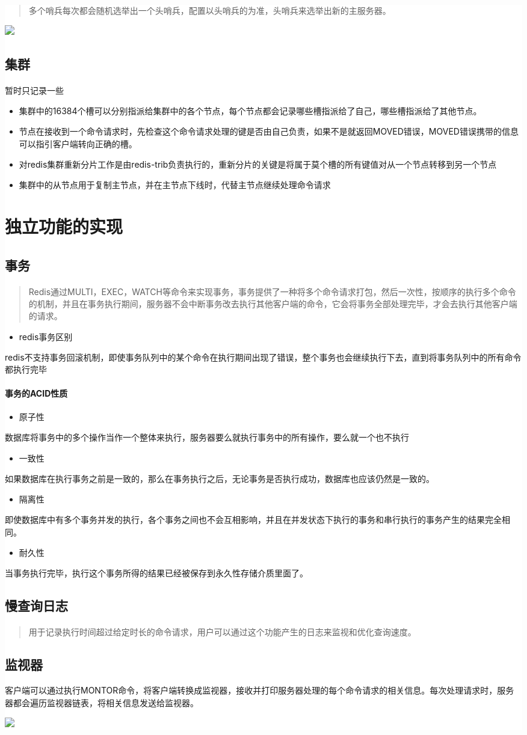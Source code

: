 > 多个哨兵每次都会随机选举出一个头哨兵，配置以头哨兵的为准，头哨兵来选举出新的主服务器。

![](https://s2.loli.net/2022/01/19/aOEoFqk1YtgVGLK.png)

## 集群

暂时只记录一些

- 集群中的16384个槽可以分别指派给集群中的各个节点，每个节点都会记录哪些槽指派给了自己，哪些槽指派给了其他节点。

- 节点在接收到一个命令请求时，先检查这个命令请求处理的键是否由自己负责，如果不是就返回MOVED错误，MOVED错误携带的信息可以指引客户端转向正确的槽。
- 对redis集群重新分片工作是由redis-trib负责执行的，重新分片的关键是将属于莫个槽的所有键值对从一个节点转移到另一个节点
- 集群中的从节点用于复制主节点，并在主节点下线时，代替主节点继续处理命令请求



# 独立功能的实现

## 事务

> Redis通过MULTI，EXEC，WATCH等命令来实现事务，事务提供了一种将多个命令请求打包，然后一次性，按顺序的执行多个命令的机制，并且在事务执行期间，服务器不会中断事务改去执行其他客户端的命令，它会将事务全部处理完毕，才会去执行其他客户端的请求。

- redis事务区别

redis不支持事务回滚机制，即使事务队列中的某个命令在执行期间出现了错误，整个事务也会继续执行下去，直到将事务队列中的所有命令都执行完毕



#### 事务的ACID性质

- 原子性

数据库将事务中的多个操作当作一个整体来执行，服务器要么就执行事务中的所有操作，要么就一个也不执行

- 一致性

如果数据库在执行事务之前是一致的，那么在事务执行之后，无论事务是否执行成功，数据库也应该仍然是一致的。

- 隔离性

即使数据库中有多个事务并发的执行，各个事务之间也不会互相影响，并且在并发状态下执行的事务和串行执行的事务产生的结果完全相同。

- 耐久性

当事务执行完毕，执行这个事务所得的结果已经被保存到永久性存储介质里面了。


## 慢查询日志

> 用于记录执行时间超过给定时长的命令请求，用户可以通过这个功能产生的日志来监视和优化查询速度。

## 监视器

客户端可以通过执行MONTOR命令，将客户端转换成监视器，接收并打印服务器处理的每个命令请求的相关信息。每次处理请求时，服务器都会遍历监视器链表，将相关信息发送给监视器。

![](https://s2.loli.net/2022/01/20/xbLgj5pSIfmTBNn.png)
